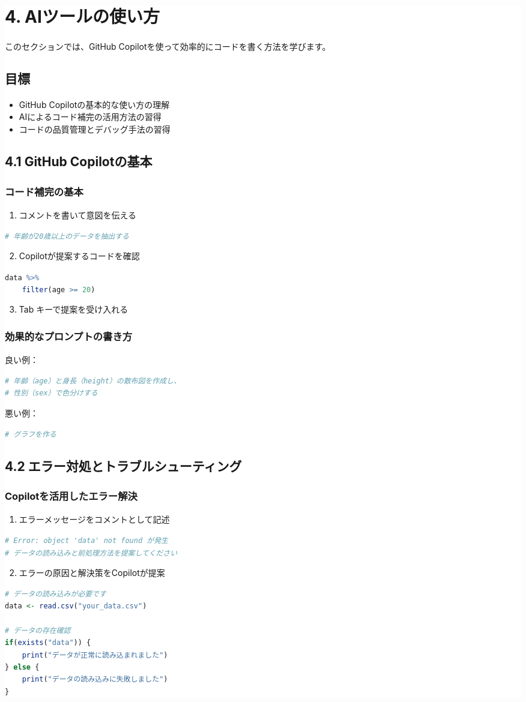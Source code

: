 # 4. AIツールの使い方

このセクションでは、GitHub Copilotを使って効率的にコードを書く方法を学びます。

## 目標

- GitHub Copilotの基本的な使い方の理解
- AIによるコード補完の活用方法の習得
- コードの品質管理とデバッグ手法の習得

## 4.1 GitHub Copilotの基本

### コード補完の基本

1. コメントを書いて意図を伝える
```R
# 年齢が20歳以上のデータを抽出する
```

2. Copilotが提案するコードを確認
```R
data %>%
    filter(age >= 20)
```

3. Tab キーで提案を受け入れる

### 効果的なプロンプトの書き方

良い例：
```R
# 年齢（age）と身長（height）の散布図を作成し、
# 性別（sex）で色分けする
```

悪い例：
```R
# グラフを作る
```

## 4.2 エラー対処とトラブルシューティング

### Copilotを活用したエラー解決

1. エラーメッセージをコメントとして記述
```R
# Error: object 'data' not found が発生
# データの読み込みと前処理方法を提案してください
```

2. エラーの原因と解決策をCopilotが提案
```R
# データの読み込みが必要です
data <- read.csv("your_data.csv")

# データの存在確認
if(exists("data")) {
    print("データが正常に読み込まれました")
} else {
    print("データの読み込みに失敗しました")
}
```
